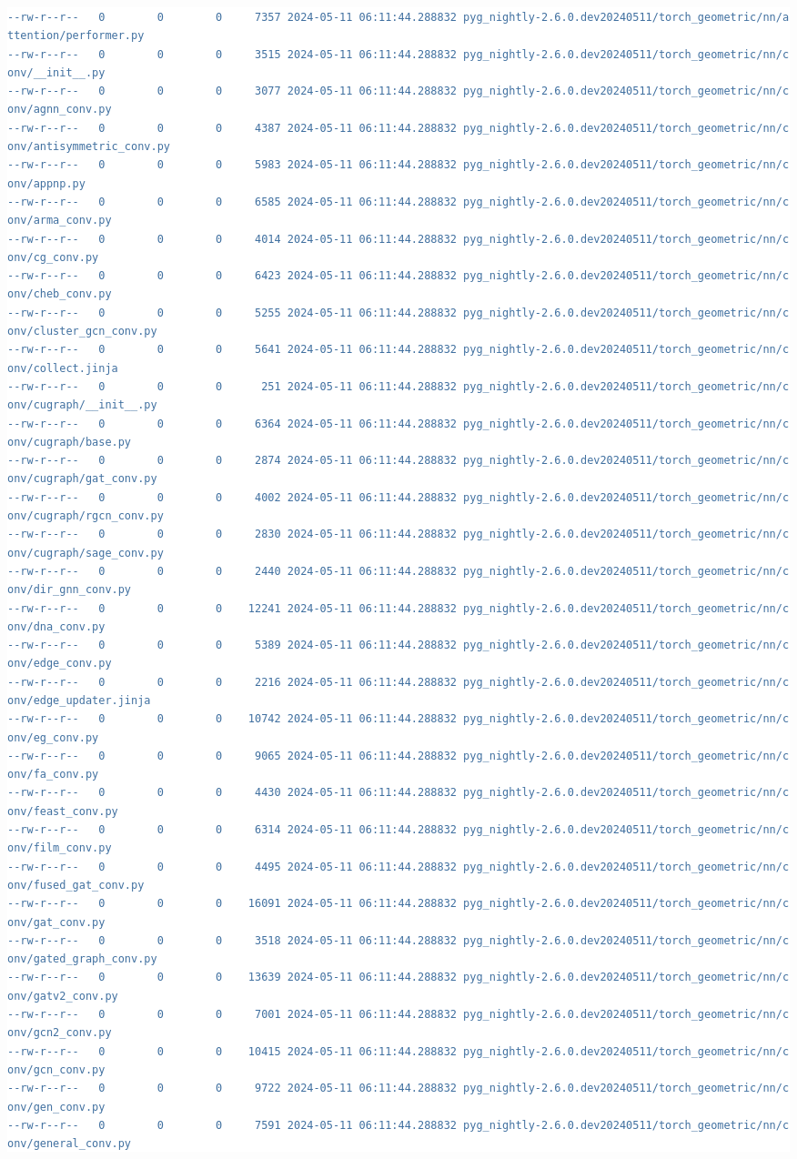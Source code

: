 ```diff
--rw-r--r--   0        0        0     7357 2024-05-11 06:11:44.288832 pyg_nightly-2.6.0.dev20240511/torch_geometric/nn/attention/performer.py
--rw-r--r--   0        0        0     3515 2024-05-11 06:11:44.288832 pyg_nightly-2.6.0.dev20240511/torch_geometric/nn/conv/__init__.py
--rw-r--r--   0        0        0     3077 2024-05-11 06:11:44.288832 pyg_nightly-2.6.0.dev20240511/torch_geometric/nn/conv/agnn_conv.py
--rw-r--r--   0        0        0     4387 2024-05-11 06:11:44.288832 pyg_nightly-2.6.0.dev20240511/torch_geometric/nn/conv/antisymmetric_conv.py
--rw-r--r--   0        0        0     5983 2024-05-11 06:11:44.288832 pyg_nightly-2.6.0.dev20240511/torch_geometric/nn/conv/appnp.py
--rw-r--r--   0        0        0     6585 2024-05-11 06:11:44.288832 pyg_nightly-2.6.0.dev20240511/torch_geometric/nn/conv/arma_conv.py
--rw-r--r--   0        0        0     4014 2024-05-11 06:11:44.288832 pyg_nightly-2.6.0.dev20240511/torch_geometric/nn/conv/cg_conv.py
--rw-r--r--   0        0        0     6423 2024-05-11 06:11:44.288832 pyg_nightly-2.6.0.dev20240511/torch_geometric/nn/conv/cheb_conv.py
--rw-r--r--   0        0        0     5255 2024-05-11 06:11:44.288832 pyg_nightly-2.6.0.dev20240511/torch_geometric/nn/conv/cluster_gcn_conv.py
--rw-r--r--   0        0        0     5641 2024-05-11 06:11:44.288832 pyg_nightly-2.6.0.dev20240511/torch_geometric/nn/conv/collect.jinja
--rw-r--r--   0        0        0      251 2024-05-11 06:11:44.288832 pyg_nightly-2.6.0.dev20240511/torch_geometric/nn/conv/cugraph/__init__.py
--rw-r--r--   0        0        0     6364 2024-05-11 06:11:44.288832 pyg_nightly-2.6.0.dev20240511/torch_geometric/nn/conv/cugraph/base.py
--rw-r--r--   0        0        0     2874 2024-05-11 06:11:44.288832 pyg_nightly-2.6.0.dev20240511/torch_geometric/nn/conv/cugraph/gat_conv.py
--rw-r--r--   0        0        0     4002 2024-05-11 06:11:44.288832 pyg_nightly-2.6.0.dev20240511/torch_geometric/nn/conv/cugraph/rgcn_conv.py
--rw-r--r--   0        0        0     2830 2024-05-11 06:11:44.288832 pyg_nightly-2.6.0.dev20240511/torch_geometric/nn/conv/cugraph/sage_conv.py
--rw-r--r--   0        0        0     2440 2024-05-11 06:11:44.288832 pyg_nightly-2.6.0.dev20240511/torch_geometric/nn/conv/dir_gnn_conv.py
--rw-r--r--   0        0        0    12241 2024-05-11 06:11:44.288832 pyg_nightly-2.6.0.dev20240511/torch_geometric/nn/conv/dna_conv.py
--rw-r--r--   0        0        0     5389 2024-05-11 06:11:44.288832 pyg_nightly-2.6.0.dev20240511/torch_geometric/nn/conv/edge_conv.py
--rw-r--r--   0        0        0     2216 2024-05-11 06:11:44.288832 pyg_nightly-2.6.0.dev20240511/torch_geometric/nn/conv/edge_updater.jinja
--rw-r--r--   0        0        0    10742 2024-05-11 06:11:44.288832 pyg_nightly-2.6.0.dev20240511/torch_geometric/nn/conv/eg_conv.py
--rw-r--r--   0        0        0     9065 2024-05-11 06:11:44.288832 pyg_nightly-2.6.0.dev20240511/torch_geometric/nn/conv/fa_conv.py
--rw-r--r--   0        0        0     4430 2024-05-11 06:11:44.288832 pyg_nightly-2.6.0.dev20240511/torch_geometric/nn/conv/feast_conv.py
--rw-r--r--   0        0        0     6314 2024-05-11 06:11:44.288832 pyg_nightly-2.6.0.dev20240511/torch_geometric/nn/conv/film_conv.py
--rw-r--r--   0        0        0     4495 2024-05-11 06:11:44.288832 pyg_nightly-2.6.0.dev20240511/torch_geometric/nn/conv/fused_gat_conv.py
--rw-r--r--   0        0        0    16091 2024-05-11 06:11:44.288832 pyg_nightly-2.6.0.dev20240511/torch_geometric/nn/conv/gat_conv.py
--rw-r--r--   0        0        0     3518 2024-05-11 06:11:44.288832 pyg_nightly-2.6.0.dev20240511/torch_geometric/nn/conv/gated_graph_conv.py
--rw-r--r--   0        0        0    13639 2024-05-11 06:11:44.288832 pyg_nightly-2.6.0.dev20240511/torch_geometric/nn/conv/gatv2_conv.py
--rw-r--r--   0        0        0     7001 2024-05-11 06:11:44.288832 pyg_nightly-2.6.0.dev20240511/torch_geometric/nn/conv/gcn2_conv.py
--rw-r--r--   0        0        0    10415 2024-05-11 06:11:44.288832 pyg_nightly-2.6.0.dev20240511/torch_geometric/nn/conv/gcn_conv.py
--rw-r--r--   0        0        0     9722 2024-05-11 06:11:44.288832 pyg_nightly-2.6.0.dev20240511/torch_geometric/nn/conv/gen_conv.py
--rw-r--r--   0        0        0     7591 2024-05-11 06:11:44.288832 pyg_nightly-2.6.0.dev20240511/torch_geometric/nn/conv/general_conv.py
```